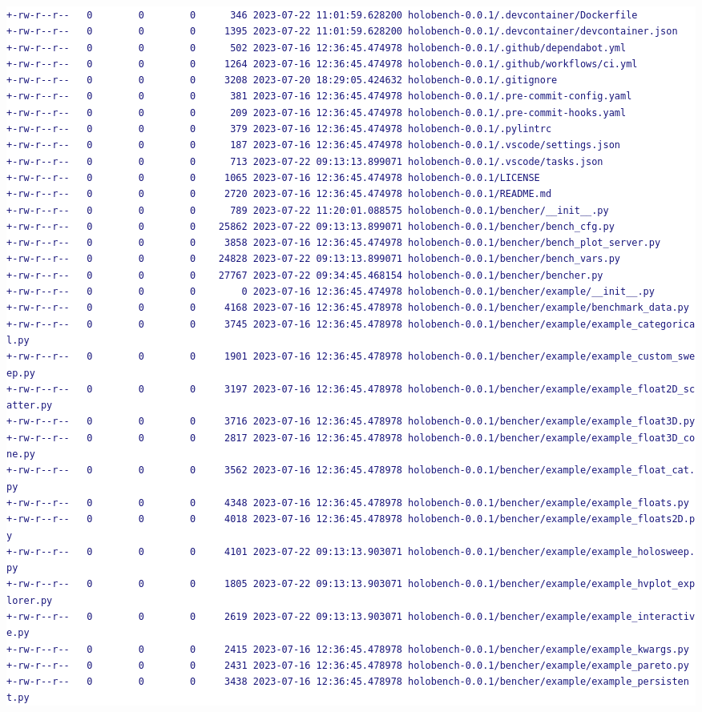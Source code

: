 ```diff
+-rw-r--r--   0        0        0      346 2023-07-22 11:01:59.628200 holobench-0.0.1/.devcontainer/Dockerfile
+-rw-r--r--   0        0        0     1395 2023-07-22 11:01:59.628200 holobench-0.0.1/.devcontainer/devcontainer.json
+-rw-r--r--   0        0        0      502 2023-07-16 12:36:45.474978 holobench-0.0.1/.github/dependabot.yml
+-rw-r--r--   0        0        0     1264 2023-07-16 12:36:45.474978 holobench-0.0.1/.github/workflows/ci.yml
+-rw-r--r--   0        0        0     3208 2023-07-20 18:29:05.424632 holobench-0.0.1/.gitignore
+-rw-r--r--   0        0        0      381 2023-07-16 12:36:45.474978 holobench-0.0.1/.pre-commit-config.yaml
+-rw-r--r--   0        0        0      209 2023-07-16 12:36:45.474978 holobench-0.0.1/.pre-commit-hooks.yaml
+-rw-r--r--   0        0        0      379 2023-07-16 12:36:45.474978 holobench-0.0.1/.pylintrc
+-rw-r--r--   0        0        0      187 2023-07-16 12:36:45.474978 holobench-0.0.1/.vscode/settings.json
+-rw-r--r--   0        0        0      713 2023-07-22 09:13:13.899071 holobench-0.0.1/.vscode/tasks.json
+-rw-r--r--   0        0        0     1065 2023-07-16 12:36:45.474978 holobench-0.0.1/LICENSE
+-rw-r--r--   0        0        0     2720 2023-07-16 12:36:45.474978 holobench-0.0.1/README.md
+-rw-r--r--   0        0        0      789 2023-07-22 11:20:01.088575 holobench-0.0.1/bencher/__init__.py
+-rw-r--r--   0        0        0    25862 2023-07-22 09:13:13.899071 holobench-0.0.1/bencher/bench_cfg.py
+-rw-r--r--   0        0        0     3858 2023-07-16 12:36:45.474978 holobench-0.0.1/bencher/bench_plot_server.py
+-rw-r--r--   0        0        0    24828 2023-07-22 09:13:13.899071 holobench-0.0.1/bencher/bench_vars.py
+-rw-r--r--   0        0        0    27767 2023-07-22 09:34:45.468154 holobench-0.0.1/bencher/bencher.py
+-rw-r--r--   0        0        0        0 2023-07-16 12:36:45.474978 holobench-0.0.1/bencher/example/__init__.py
+-rw-r--r--   0        0        0     4168 2023-07-16 12:36:45.478978 holobench-0.0.1/bencher/example/benchmark_data.py
+-rw-r--r--   0        0        0     3745 2023-07-16 12:36:45.478978 holobench-0.0.1/bencher/example/example_categorical.py
+-rw-r--r--   0        0        0     1901 2023-07-16 12:36:45.478978 holobench-0.0.1/bencher/example/example_custom_sweep.py
+-rw-r--r--   0        0        0     3197 2023-07-16 12:36:45.478978 holobench-0.0.1/bencher/example/example_float2D_scatter.py
+-rw-r--r--   0        0        0     3716 2023-07-16 12:36:45.478978 holobench-0.0.1/bencher/example/example_float3D.py
+-rw-r--r--   0        0        0     2817 2023-07-16 12:36:45.478978 holobench-0.0.1/bencher/example/example_float3D_cone.py
+-rw-r--r--   0        0        0     3562 2023-07-16 12:36:45.478978 holobench-0.0.1/bencher/example/example_float_cat.py
+-rw-r--r--   0        0        0     4348 2023-07-16 12:36:45.478978 holobench-0.0.1/bencher/example/example_floats.py
+-rw-r--r--   0        0        0     4018 2023-07-16 12:36:45.478978 holobench-0.0.1/bencher/example/example_floats2D.py
+-rw-r--r--   0        0        0     4101 2023-07-22 09:13:13.903071 holobench-0.0.1/bencher/example/example_holosweep.py
+-rw-r--r--   0        0        0     1805 2023-07-22 09:13:13.903071 holobench-0.0.1/bencher/example/example_hvplot_explorer.py
+-rw-r--r--   0        0        0     2619 2023-07-22 09:13:13.903071 holobench-0.0.1/bencher/example/example_interactive.py
+-rw-r--r--   0        0        0     2415 2023-07-16 12:36:45.478978 holobench-0.0.1/bencher/example/example_kwargs.py
+-rw-r--r--   0        0        0     2431 2023-07-16 12:36:45.478978 holobench-0.0.1/bencher/example/example_pareto.py
+-rw-r--r--   0        0        0     3438 2023-07-16 12:36:45.478978 holobench-0.0.1/bencher/example/example_persistent.py
```